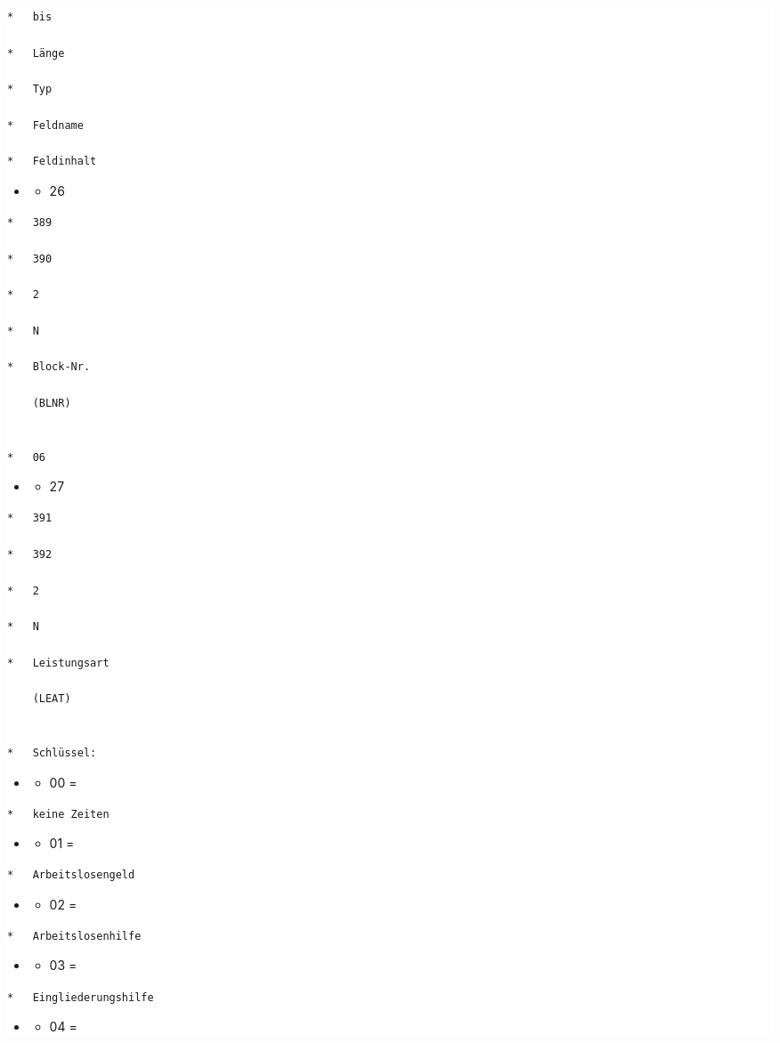     *   bis

    *   Länge

    *   Typ

    *   Feldname

    *   Feldinhalt


*    *   26

    *   389

    *   390

    *   2

    *   N

    *   Block-Nr.

        (BLNR)


    *   06


*    *   27

    *   391

    *   392

    *   2

    *   N

    *   Leistungsart

        (LEAT)


    *   Schlüssel:


*    *   00 =

    *   keine Zeiten


*    *   01 =

    *   Arbeitslosengeld


*    *   02 =

    *   Arbeitslosenhilfe


*    *   03 =

    *   Eingliederungshilfe


*    *   04 =
